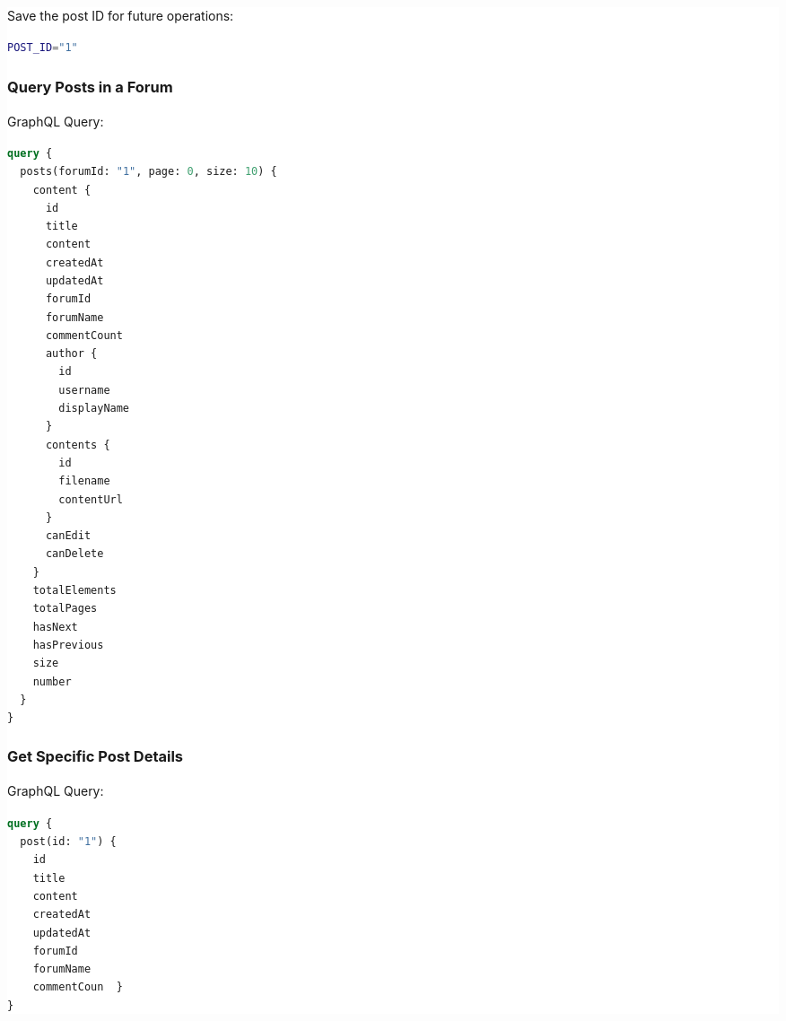 Save the post ID for future operations:
```bash
POST_ID="1"
```

### Query Posts in a Forum

GraphQL Query:
```graphql
query {
  posts(forumId: "1", page: 0, size: 10) {
    content {
      id
      title
      content
      createdAt
      updatedAt
      forumId
      forumName
      commentCount
      author {
        id
        username
        displayName
      }
      contents {
        id
        filename
        contentUrl
      }
      canEdit
      canDelete
    }
    totalElements
    totalPages
    hasNext
    hasPrevious
    size
    number
  }
}
```

### Get Specific Post Details

GraphQL Query:
```graphql
query {
  post(id: "1") {
    id
    title
    content
    createdAt
    updatedAt
    forumId
    forumName
    commentCoun  }
}
```
